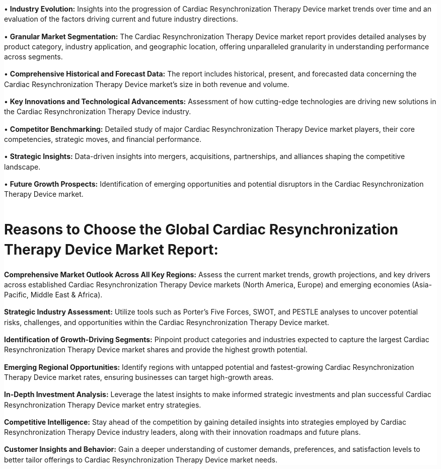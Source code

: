 • <strong>Industry Evolution:</strong> Insights into the progression of Cardiac Resynchronization Therapy Device market trends over time and an evaluation of the factors driving current and future industry directions.

• <strong>Granular Market Segmentation:</strong> The Cardiac Resynchronization Therapy Device market report provides detailed analyses by product category, industry application, and geographic location, offering unparalleled granularity in understanding performance across segments.

• <strong>Comprehensive Historical and Forecast Data:</strong> The report includes historical, present, and forecasted data concerning the Cardiac Resynchronization Therapy Device market’s size in both revenue and volume.

• <strong>Key Innovations and Technological Advancements:</strong> Assessment of how cutting-edge technologies are driving new solutions in the Cardiac Resynchronization Therapy Device industry.

• <strong>Competitor Benchmarking:</strong> Detailed study of major Cardiac Resynchronization Therapy Device market players, their core competencies, strategic moves, and financial performance.

• <strong>Strategic Insights:</strong> Data-driven insights into mergers, acquisitions, partnerships, and alliances shaping the competitive landscape.

• <strong>Future Growth Prospects:</strong> Identification of emerging opportunities and potential disruptors in the Cardiac Resynchronization Therapy Device market.

# <strong>Reasons to Choose the Global Cardiac Resynchronization Therapy Device Market Report:</strong>

<strong>Comprehensive Market Outlook Across All Key Regions:</strong>
Assess the current market trends, growth projections, and key drivers across established Cardiac Resynchronization Therapy Device markets (North America, Europe) and emerging economies (Asia-Pacific, Middle East & Africa).

<strong>Strategic Industry Assessment:</strong>
Utilize tools such as Porter’s Five Forces, SWOT, and PESTLE analyses to uncover potential risks, challenges, and opportunities within the Cardiac Resynchronization Therapy Device market.

<strong>Identification of Growth-Driving Segments:</strong>
Pinpoint product categories and industries expected to capture the largest Cardiac Resynchronization Therapy Device market shares and provide the highest growth potential.

<strong>Emerging Regional Opportunities:</strong>
Identify regions with untapped potential and fastest-growing Cardiac Resynchronization Therapy Device market rates, ensuring businesses can target high-growth areas.

<strong>In-Depth Investment Analysis:</strong>
Leverage the latest insights to make informed strategic investments and plan successful Cardiac Resynchronization Therapy Device market entry strategies.

<strong>Competitive Intelligence:</strong>
Stay ahead of the competition by gaining detailed insights into strategies employed by Cardiac Resynchronization Therapy Device industry leaders, along with their innovation roadmaps and future plans.

<strong>Customer Insights and Behavior:</strong>
Gain a deeper understanding of customer demands, preferences, and satisfaction levels to better tailor offerings to Cardiac Resynchronization Therapy Device market needs.
